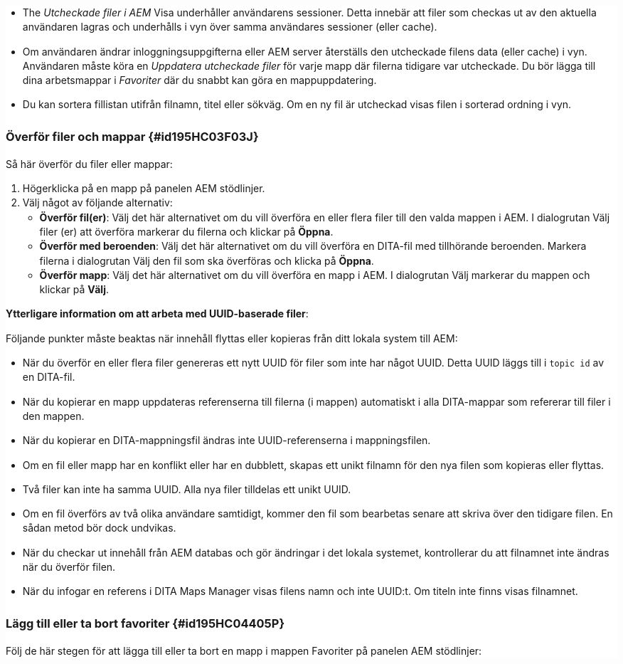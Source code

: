 - The *Utcheckade filer i AEM* Visa underhåller användarens sessioner. Detta innebär att filer som checkas ut av den aktuella användaren lagras och underhålls i vyn över samma användares sessioner \(eller cache\).

- Om användaren ändrar inloggningsuppgifterna eller AEM server återställs den utcheckade filens data \(eller cache\) i vyn. Användaren måste köra en *Uppdatera utcheckade filer* för varje mapp där filerna tidigare var utcheckade. Du bör lägga till dina arbetsmappar i *Favoriter* där du snabbt kan göra en mappuppdatering.

- Du kan sortera fillistan utifrån filnamn, titel eller sökväg. Om en ny fil är utcheckad visas filen i sorterad ordning i vyn.


### Överför filer och mappar {#id195HC03F03J}

Så här överför du filer eller mappar:

1. Högerklicka på en mapp på panelen AEM stödlinjer.
1. Välj något av följande alternativ:
   - **Överför fil\(er\)**: Välj det här alternativet om du vill överföra en eller flera filer till den valda mappen i AEM. I dialogrutan Välj filer \(er\) att överföra markerar du filerna och klickar på **Öppna**.
   - **Överför med beroenden**: Välj det här alternativet om du vill överföra en DITA-fil med tillhörande beroenden. Markera filerna i dialogrutan Välj den fil som ska överföras och klicka på **Öppna**.
   - **Överför mapp**: Välj det här alternativet om du vill överföra en mapp i AEM. I dialogrutan Välj markerar du mappen och klickar på **Välj**.

**Ytterligare information om att arbeta med UUID-baserade filer**:

Följande punkter måste beaktas när innehåll flyttas eller kopieras från ditt lokala system till AEM:

- När du överför en eller flera filer genereras ett nytt UUID för filer som inte har något UUID. Detta UUID läggs till i `topic id` av en DITA-fil.

- När du kopierar en mapp uppdateras referenserna till filerna \(i mappen\) automatiskt i alla DITA-mappar som refererar till filer i den mappen.

- När du kopierar en DITA-mappningsfil ändras inte UUID-referenserna i mappningsfilen.

- Om en fil eller mapp har en konflikt eller har en dubblett, skapas ett unikt filnamn för den nya filen som kopieras eller flyttas.

- Två filer kan inte ha samma UUID. Alla nya filer tilldelas ett unikt UUID.

- Om en fil överförs av två olika användare samtidigt, kommer den fil som bearbetas senare att skriva över den tidigare filen. En sådan metod bör dock undvikas.

- När du checkar ut innehåll från AEM databas och gör ändringar i det lokala systemet, kontrollerar du att filnamnet inte ändras när du överför filen.

- När du infogar en referens i DITA Maps Manager visas filens namn och inte UUID:t. Om titeln inte finns visas filnamnet.

### Lägg till eller ta bort favoriter {#id195HC04405P}

Följ de här stegen för att lägga till eller ta bort en mapp i mappen Favoriter på panelen AEM stödlinjer:
